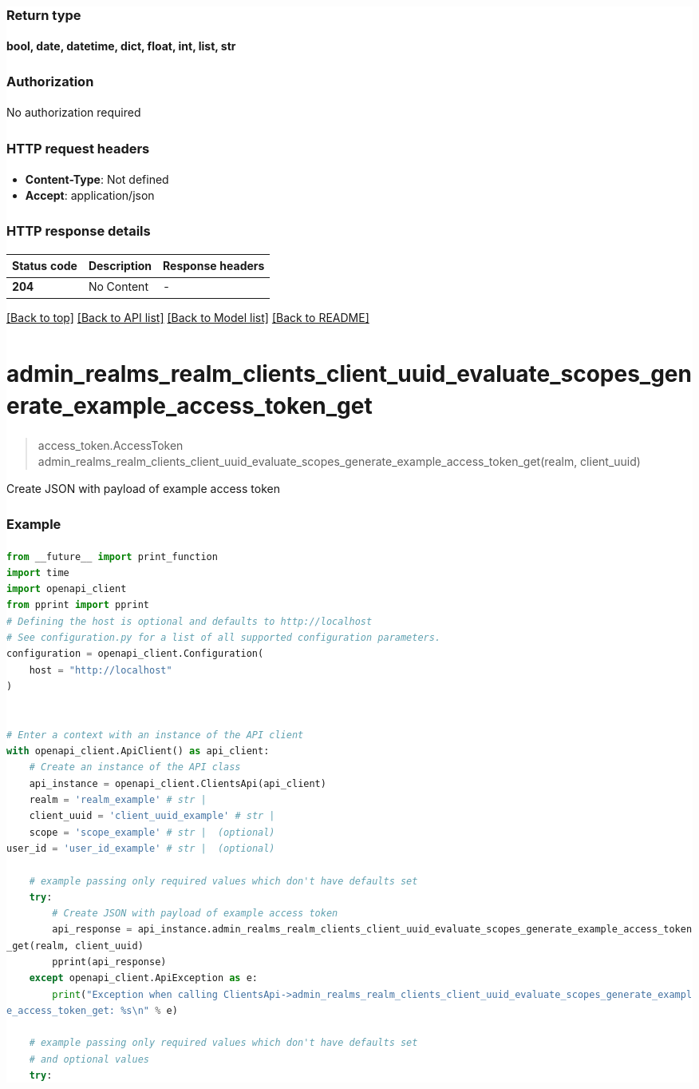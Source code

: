 ### Return type

**bool, date, datetime, dict, float, int, list, str**

### Authorization

No authorization required

### HTTP request headers

 - **Content-Type**: Not defined
 - **Accept**: application/json

### HTTP response details
| Status code | Description | Response headers |
|-------------|-------------|------------------|
**204** | No Content |  -  |

[[Back to top]](#) [[Back to API list]](../README.md#documentation-for-api-endpoints) [[Back to Model list]](../README.md#documentation-for-models) [[Back to README]](../README.md)

# **admin_realms_realm_clients_client_uuid_evaluate_scopes_generate_example_access_token_get**
> access_token.AccessToken admin_realms_realm_clients_client_uuid_evaluate_scopes_generate_example_access_token_get(realm, client_uuid)

Create JSON with payload of example access token

### Example

```python
from __future__ import print_function
import time
import openapi_client
from pprint import pprint
# Defining the host is optional and defaults to http://localhost
# See configuration.py for a list of all supported configuration parameters.
configuration = openapi_client.Configuration(
    host = "http://localhost"
)


# Enter a context with an instance of the API client
with openapi_client.ApiClient() as api_client:
    # Create an instance of the API class
    api_instance = openapi_client.ClientsApi(api_client)
    realm = 'realm_example' # str | 
    client_uuid = 'client_uuid_example' # str | 
    scope = 'scope_example' # str |  (optional)
user_id = 'user_id_example' # str |  (optional)

    # example passing only required values which don't have defaults set
    try:
        # Create JSON with payload of example access token
        api_response = api_instance.admin_realms_realm_clients_client_uuid_evaluate_scopes_generate_example_access_token_get(realm, client_uuid)
        pprint(api_response)
    except openapi_client.ApiException as e:
        print("Exception when calling ClientsApi->admin_realms_realm_clients_client_uuid_evaluate_scopes_generate_example_access_token_get: %s\n" % e)

    # example passing only required values which don't have defaults set
    # and optional values
    try:
```
